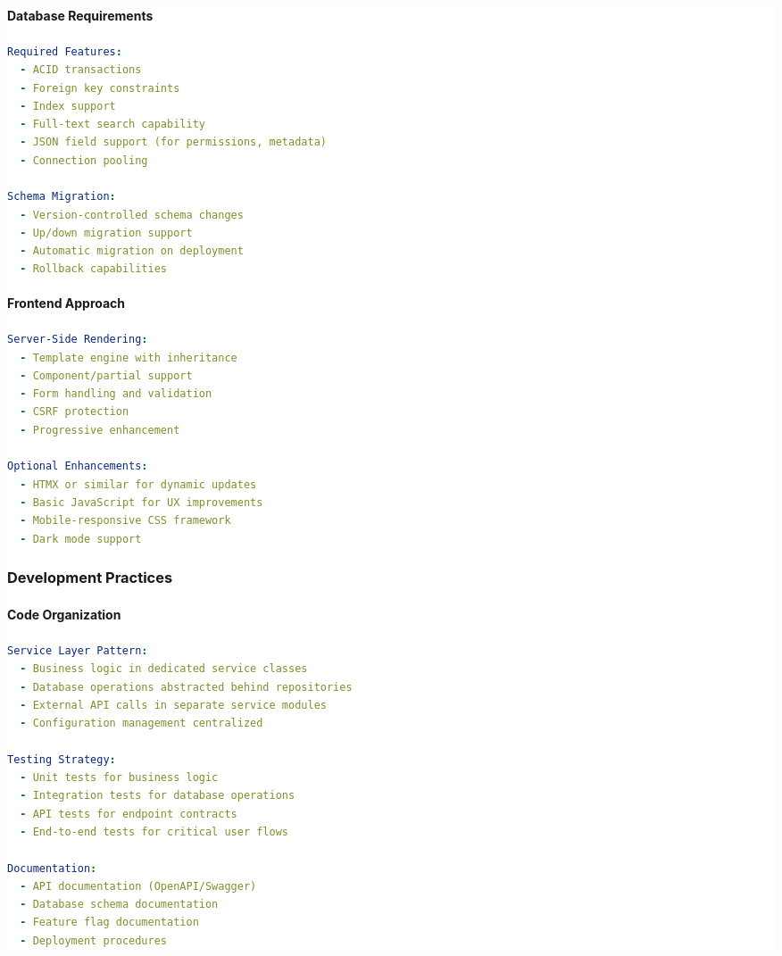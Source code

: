 ```yaml
```

#### Database Requirements
```yaml
Required Features:
  - ACID transactions
  - Foreign key constraints
  - Index support
  - Full-text search capability
  - JSON field support (for permissions, metadata)
  - Connection pooling

Schema Migration:
  - Version-controlled schema changes
  - Up/down migration support
  - Automatic migration on deployment
  - Rollback capabilities
```

#### Frontend Approach
```yaml
Server-Side Rendering:
  - Template engine with inheritance
  - Component/partial support
  - Form handling and validation
  - CSRF protection
  - Progressive enhancement

Optional Enhancements:
  - HTMX or similar for dynamic updates
  - Basic JavaScript for UX improvements
  - Mobile-responsive CSS framework
  - Dark mode support
```

### Development Practices

#### Code Organization
```yaml
Service Layer Pattern:
  - Business logic in dedicated service classes
  - Database operations abstracted behind repositories
  - External API calls in separate service modules
  - Configuration management centralized

Testing Strategy:
  - Unit tests for business logic
  - Integration tests for database operations
  - API tests for endpoint contracts
  - End-to-end tests for critical user flows

Documentation:
  - API documentation (OpenAPI/Swagger)
  - Database schema documentation
  - Feature flag documentation
  - Deployment procedures
```
